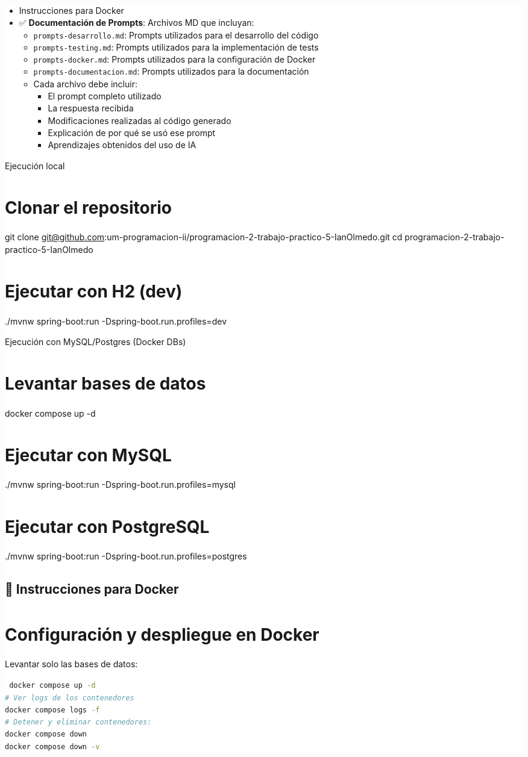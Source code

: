   - Instrucciones para Docker
- ✅ **Documentación de Prompts**: Archivos MD que incluyan:
  - `prompts-desarrollo.md`: Prompts utilizados para el desarrollo del código
  - `prompts-testing.md`: Prompts utilizados para la implementación de tests
  - `prompts-docker.md`: Prompts utilizados para la configuración de Docker
  - `prompts-documentacion.md`: Prompts utilizados para la documentación
  - Cada archivo debe incluir:
    - El prompt completo utilizado
    - La respuesta recibida
    - Modificaciones realizadas al código generado
    - Explicación de por qué se usó ese prompt
    - Aprendizajes obtenidos del uso de IA



Ejecución local
# Clonar el repositorio
git clone git@github.com:um-programacion-ii/programacion-2-trabajo-practico-5-IanOlmedo.git
cd programacion-2-trabajo-practico-5-IanOlmedo

# Ejecutar con H2 (dev)
./mvnw spring-boot:run -Dspring-boot.run.profiles=dev

Ejecución con MySQL/Postgres (Docker DBs)
# Levantar bases de datos
docker compose up -d

# Ejecutar con MySQL
./mvnw spring-boot:run -Dspring-boot.run.profiles=mysql

# Ejecutar con PostgreSQL
./mvnw spring-boot:run -Dspring-boot.run.profiles=postgres

## 🐳 Instrucciones para Docker

# Configuración y despliegue en Docker
Levantar solo las bases de datos:
```bash
 docker compose up -d 
# Ver logs de los contenedores
docker compose logs -f
# Detener y eliminar contenedores:
docker compose down
docker compose down -v 
```
